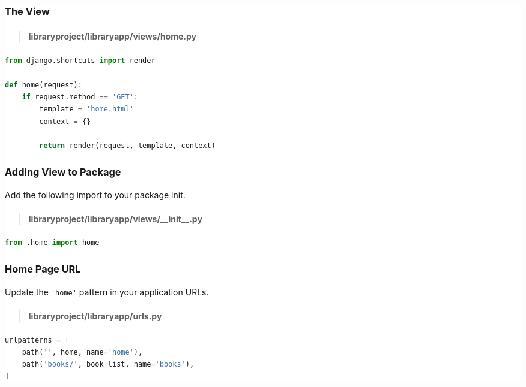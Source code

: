 
### The View

> #### libraryproject/libraryapp/views/home.py

```py
from django.shortcuts import render

def home(request):
    if request.method == 'GET':
        template = 'home.html'
        context = {}

        return render(request, template, context)
```

### Adding View to Package

Add the following import to your package init.

> #### libraryproject/libraryapp/views/\_\_init__.py

```py
from .home import home
```

### Home Page URL

Update the `'home'` pattern in your application URLs.

> #### libraryproject/libraryapp/urls.py

```py
urlpatterns = [
    path('', home, name='home'),
    path('books/', book_list, name='books'),
]
```
